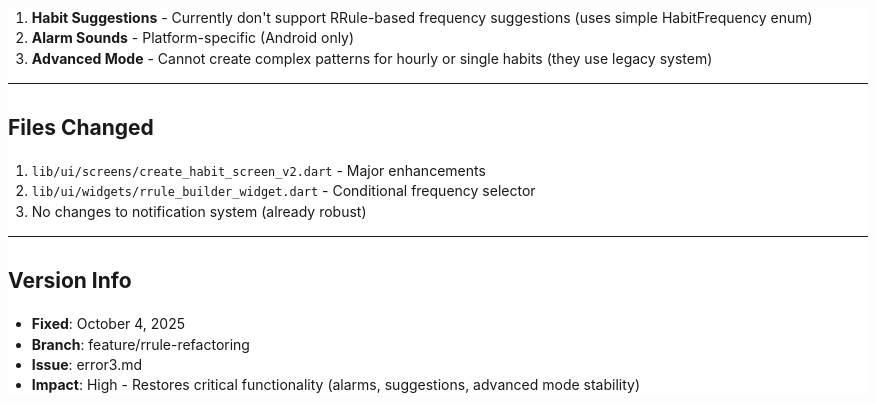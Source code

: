 1. **Habit Suggestions** - Currently don't support RRule-based frequency suggestions (uses simple HabitFrequency enum)
2. **Alarm Sounds** - Platform-specific (Android only)
3. **Advanced Mode** - Cannot create complex patterns for hourly or single habits (they use legacy system)

---

## Files Changed

1. `lib/ui/screens/create_habit_screen_v2.dart` - Major enhancements
2. `lib/ui/widgets/rrule_builder_widget.dart` - Conditional frequency selector
3. No changes to notification system (already robust)

---

## Version Info

- **Fixed**: October 4, 2025
- **Branch**: feature/rrule-refactoring
- **Issue**: error3.md
- **Impact**: High - Restores critical functionality (alarms, suggestions, advanced mode stability)
